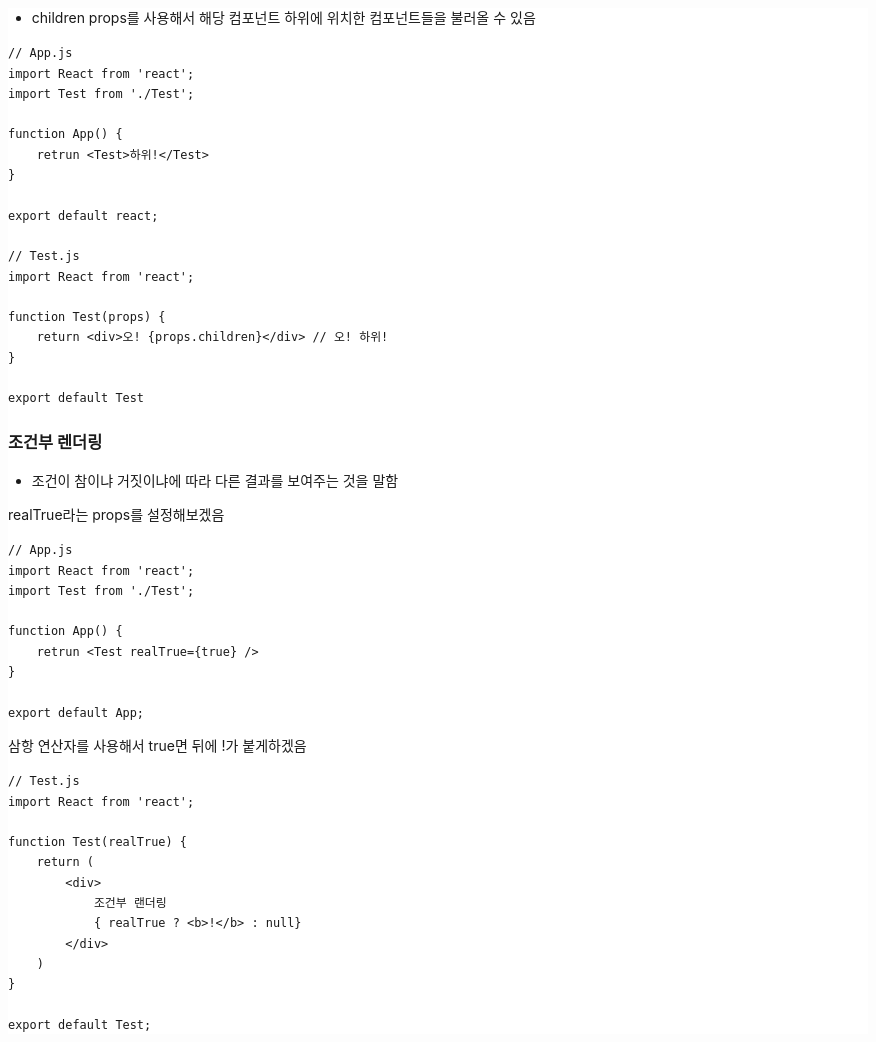 ```
```

- children props를 사용해서 해당 컴포넌트 하위에 위치한 컴포넌트들을 불러올 수 있음

```
// App.js
import React from 'react';
import Test from './Test';

function App() {
    retrun <Test>하위!</Test>
}

export default react;

// Test.js
import React from 'react';

function Test(props) {
    return <div>오! {props.children}</div> // 오! 하위!
}

export default Test
```

### 조건부 렌더링
- 조건이 참이냐 거짓이냐에 따라 다른 결과를 보여주는 것을 말함

realTrue라는 props를 설정해보겠음
```
// App.js
import React from 'react';
import Test from './Test';

function App() {
    retrun <Test realTrue={true} />
}

export default App;
```

삼항 연산자를 사용해서 true면 뒤에 !가 붙게하겠음

```
// Test.js
import React from 'react';

function Test(realTrue) {
    return (
        <div>
            조건부 랜더링
            { realTrue ? <b>!</b> : null} 
        </div>
    )
}

export default Test;
```
